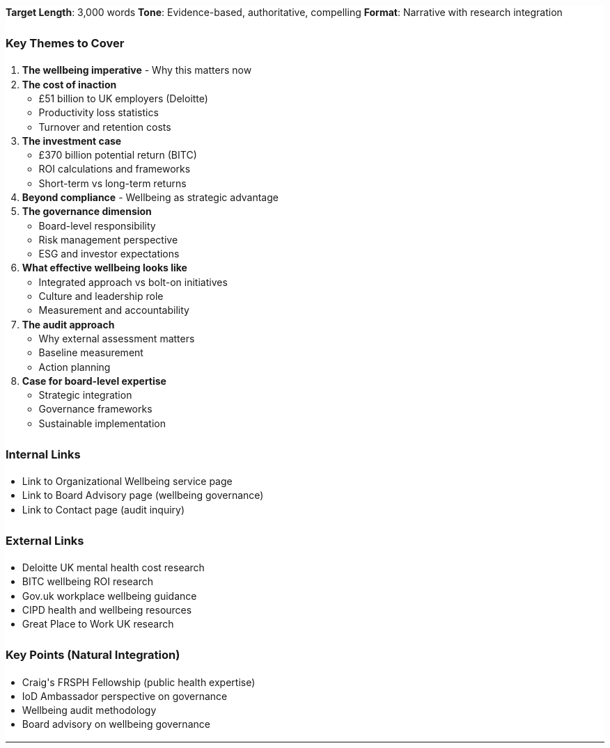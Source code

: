 **Target Length**: 3,000 words
**Tone**: Evidence-based, authoritative, compelling
**Format**: Narrative with research integration

### Key Themes to Cover
1. **The wellbeing imperative** - Why this matters now
2. **The cost of inaction**
   - £51 billion to UK employers (Deloitte)
   - Productivity loss statistics
   - Turnover and retention costs
3. **The investment case**
   - £370 billion potential return (BITC)
   - ROI calculations and frameworks
   - Short-term vs long-term returns
4. **Beyond compliance** - Wellbeing as strategic advantage
5. **The governance dimension**
   - Board-level responsibility
   - Risk management perspective
   - ESG and investor expectations
6. **What effective wellbeing looks like**
   - Integrated approach vs bolt-on initiatives
   - Culture and leadership role
   - Measurement and accountability
7. **The audit approach**
   - Why external assessment matters
   - Baseline measurement
   - Action planning
8. **Case for board-level expertise**
   - Strategic integration
   - Governance frameworks
   - Sustainable implementation

### Internal Links
- Link to Organizational Wellbeing service page
- Link to Board Advisory page (wellbeing governance)
- Link to Contact page (audit inquiry)

### External Links
- Deloitte UK mental health cost research
- BITC wellbeing ROI research
- Gov.uk workplace wellbeing guidance
- CIPD health and wellbeing resources
- Great Place to Work UK research

### Key Points (Natural Integration)
- Craig's FRSPH Fellowship (public health expertise)
- IoD Ambassador perspective on governance
- Wellbeing audit methodology
- Board advisory on wellbeing governance

---